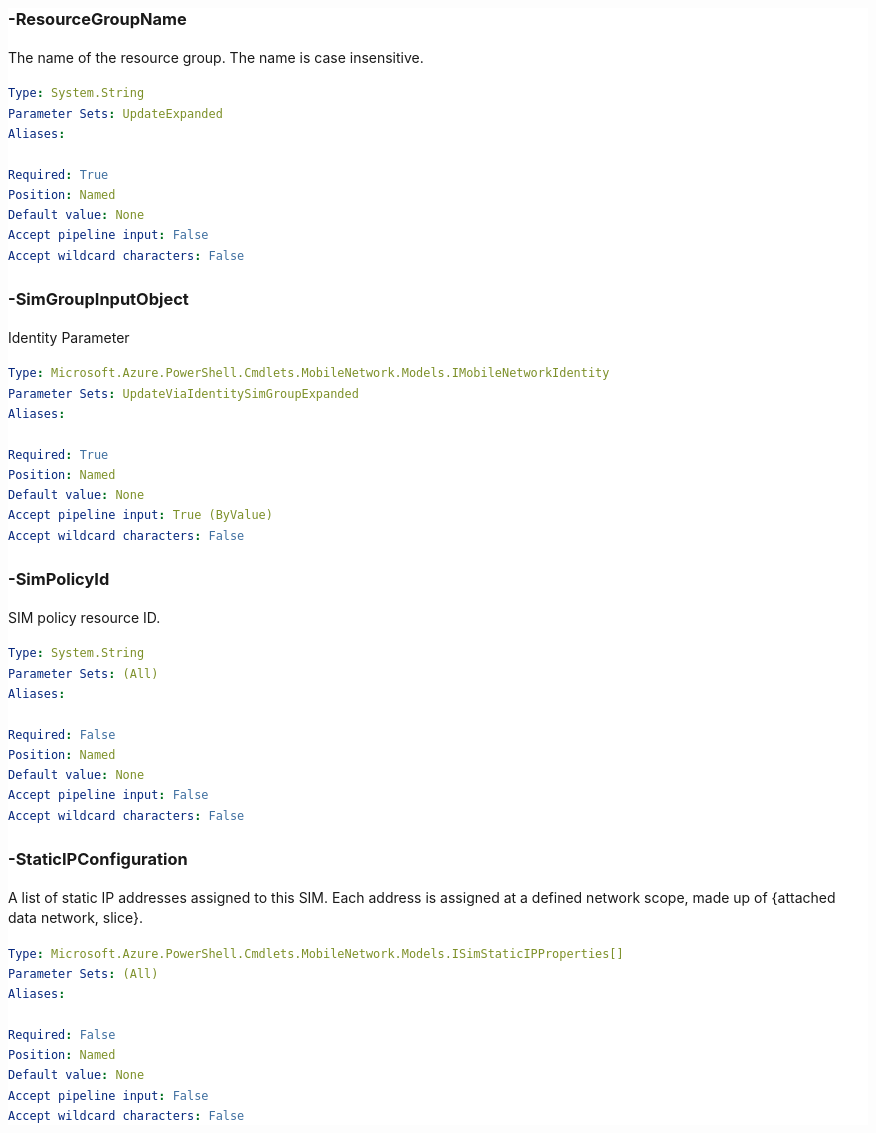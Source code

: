 ### -ResourceGroupName
The name of the resource group.
The name is case insensitive.

```yaml
Type: System.String
Parameter Sets: UpdateExpanded
Aliases:

Required: True
Position: Named
Default value: None
Accept pipeline input: False
Accept wildcard characters: False
```

### -SimGroupInputObject
Identity Parameter

```yaml
Type: Microsoft.Azure.PowerShell.Cmdlets.MobileNetwork.Models.IMobileNetworkIdentity
Parameter Sets: UpdateViaIdentitySimGroupExpanded
Aliases:

Required: True
Position: Named
Default value: None
Accept pipeline input: True (ByValue)
Accept wildcard characters: False
```

### -SimPolicyId
SIM policy resource ID.

```yaml
Type: System.String
Parameter Sets: (All)
Aliases:

Required: False
Position: Named
Default value: None
Accept pipeline input: False
Accept wildcard characters: False
```

### -StaticIPConfiguration
A list of static IP addresses assigned to this SIM.
Each address is assigned at a defined network scope, made up of {attached data network, slice}.

```yaml
Type: Microsoft.Azure.PowerShell.Cmdlets.MobileNetwork.Models.ISimStaticIPProperties[]
Parameter Sets: (All)
Aliases:

Required: False
Position: Named
Default value: None
Accept pipeline input: False
Accept wildcard characters: False
```
